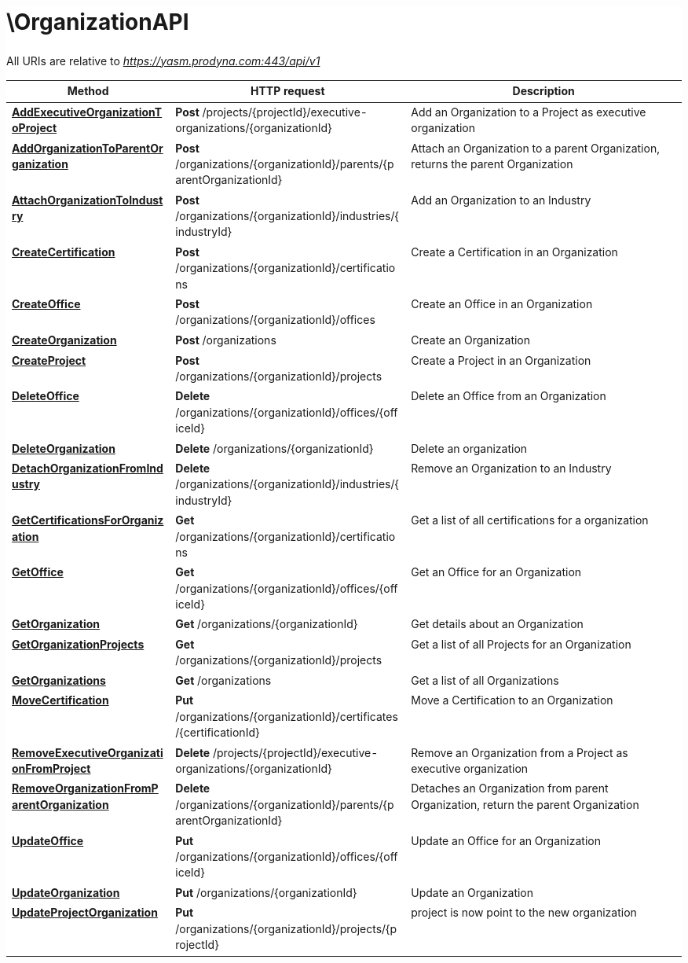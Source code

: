 # \OrganizationAPI

All URIs are relative to *https://yasm.prodyna.com:443/api/v1*

Method | HTTP request | Description
------------- | ------------- | -------------
[**AddExecutiveOrganizationToProject**](OrganizationAPI.md#AddExecutiveOrganizationToProject) | **Post** /projects/{projectId}/executive-organizations/{organizationId} | Add an Organization to a Project as executive organization
[**AddOrganizationToParentOrganization**](OrganizationAPI.md#AddOrganizationToParentOrganization) | **Post** /organizations/{organizationId}/parents/{parentOrganizationId} | Attach an Organization to a parent Organization, returns the parent Organization
[**AttachOrganizationToIndustry**](OrganizationAPI.md#AttachOrganizationToIndustry) | **Post** /organizations/{organizationId}/industries/{industryId} | Add an Organization to an Industry
[**CreateCertification**](OrganizationAPI.md#CreateCertification) | **Post** /organizations/{organizationId}/certifications | Create a Certification in an Organization
[**CreateOffice**](OrganizationAPI.md#CreateOffice) | **Post** /organizations/{organizationId}/offices | Create an Office in an Organization
[**CreateOrganization**](OrganizationAPI.md#CreateOrganization) | **Post** /organizations | Create an Organization
[**CreateProject**](OrganizationAPI.md#CreateProject) | **Post** /organizations/{organizationId}/projects | Create a Project in an Organization
[**DeleteOffice**](OrganizationAPI.md#DeleteOffice) | **Delete** /organizations/{organizationId}/offices/{officeId} | Delete an Office from an Organization
[**DeleteOrganization**](OrganizationAPI.md#DeleteOrganization) | **Delete** /organizations/{organizationId} | Delete an organization
[**DetachOrganizationFromIndustry**](OrganizationAPI.md#DetachOrganizationFromIndustry) | **Delete** /organizations/{organizationId}/industries/{industryId} | Remove an Organization to an Industry
[**GetCertificationsForOrganization**](OrganizationAPI.md#GetCertificationsForOrganization) | **Get** /organizations/{organizationId}/certifications | Get a list of all certifications for a organization
[**GetOffice**](OrganizationAPI.md#GetOffice) | **Get** /organizations/{organizationId}/offices/{officeId} | Get an Office for an Organization
[**GetOrganization**](OrganizationAPI.md#GetOrganization) | **Get** /organizations/{organizationId} | Get details about an Organization
[**GetOrganizationProjects**](OrganizationAPI.md#GetOrganizationProjects) | **Get** /organizations/{organizationId}/projects | Get a list of all Projects for an Organization
[**GetOrganizations**](OrganizationAPI.md#GetOrganizations) | **Get** /organizations | Get a list of all Organizations
[**MoveCertification**](OrganizationAPI.md#MoveCertification) | **Put** /organizations/{organizationId}/certificates/{certificationId} | Move a Certification to an Organization
[**RemoveExecutiveOrganizationFromProject**](OrganizationAPI.md#RemoveExecutiveOrganizationFromProject) | **Delete** /projects/{projectId}/executive-organizations/{organizationId} | Remove an Organization from a Project as executive organization
[**RemoveOrganizationFromParentOrganization**](OrganizationAPI.md#RemoveOrganizationFromParentOrganization) | **Delete** /organizations/{organizationId}/parents/{parentOrganizationId} | Detaches an Organization from parent Organization, return the parent Organization
[**UpdateOffice**](OrganizationAPI.md#UpdateOffice) | **Put** /organizations/{organizationId}/offices/{officeId} | Update an Office for an Organization
[**UpdateOrganization**](OrganizationAPI.md#UpdateOrganization) | **Put** /organizations/{organizationId} | Update an Organization
[**UpdateProjectOrganization**](OrganizationAPI.md#UpdateProjectOrganization) | **Put** /organizations/{organizationId}/projects/{projectId} | project is now point to the new organization
